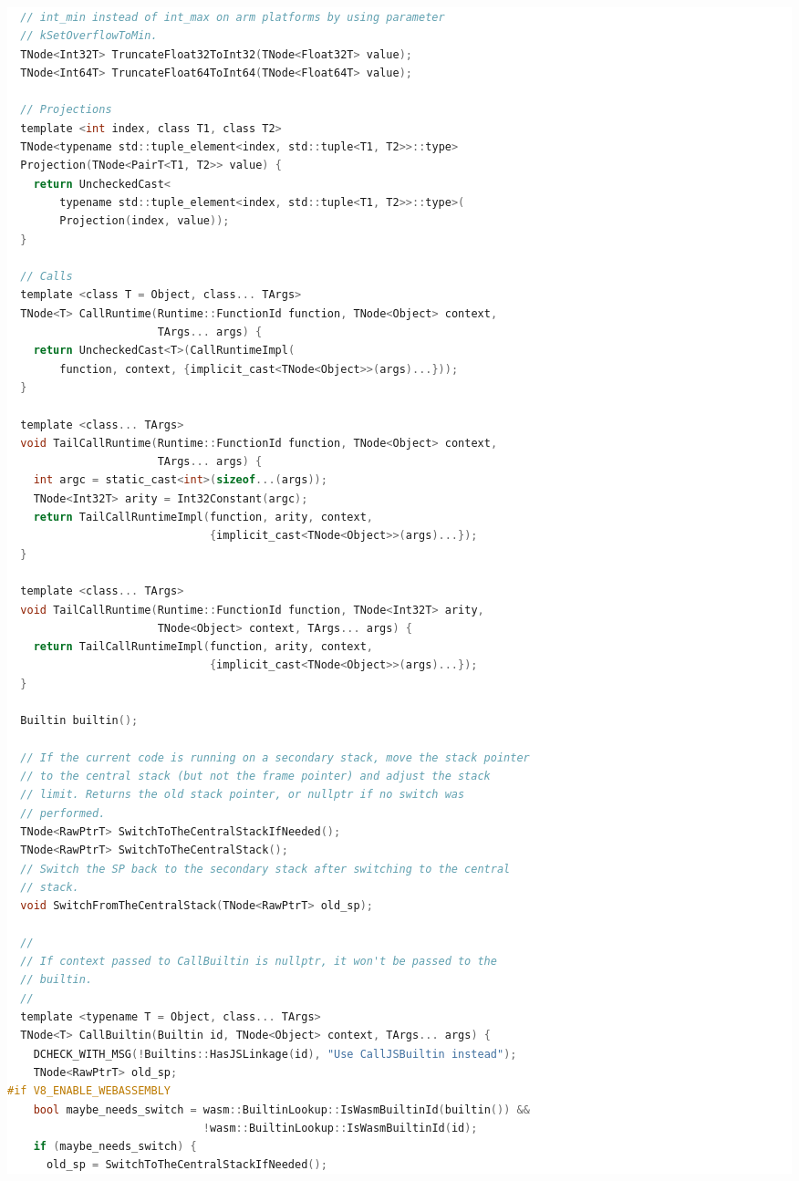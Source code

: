 ```c
  // int_min instead of int_max on arm platforms by using parameter
  // kSetOverflowToMin.
  TNode<Int32T> TruncateFloat32ToInt32(TNode<Float32T> value);
  TNode<Int64T> TruncateFloat64ToInt64(TNode<Float64T> value);

  // Projections
  template <int index, class T1, class T2>
  TNode<typename std::tuple_element<index, std::tuple<T1, T2>>::type>
  Projection(TNode<PairT<T1, T2>> value) {
    return UncheckedCast<
        typename std::tuple_element<index, std::tuple<T1, T2>>::type>(
        Projection(index, value));
  }

  // Calls
  template <class T = Object, class... TArgs>
  TNode<T> CallRuntime(Runtime::FunctionId function, TNode<Object> context,
                       TArgs... args) {
    return UncheckedCast<T>(CallRuntimeImpl(
        function, context, {implicit_cast<TNode<Object>>(args)...}));
  }

  template <class... TArgs>
  void TailCallRuntime(Runtime::FunctionId function, TNode<Object> context,
                       TArgs... args) {
    int argc = static_cast<int>(sizeof...(args));
    TNode<Int32T> arity = Int32Constant(argc);
    return TailCallRuntimeImpl(function, arity, context,
                               {implicit_cast<TNode<Object>>(args)...});
  }

  template <class... TArgs>
  void TailCallRuntime(Runtime::FunctionId function, TNode<Int32T> arity,
                       TNode<Object> context, TArgs... args) {
    return TailCallRuntimeImpl(function, arity, context,
                               {implicit_cast<TNode<Object>>(args)...});
  }

  Builtin builtin();

  // If the current code is running on a secondary stack, move the stack pointer
  // to the central stack (but not the frame pointer) and adjust the stack
  // limit. Returns the old stack pointer, or nullptr if no switch was
  // performed.
  TNode<RawPtrT> SwitchToTheCentralStackIfNeeded();
  TNode<RawPtrT> SwitchToTheCentralStack();
  // Switch the SP back to the secondary stack after switching to the central
  // stack.
  void SwitchFromTheCentralStack(TNode<RawPtrT> old_sp);

  //
  // If context passed to CallBuiltin is nullptr, it won't be passed to the
  // builtin.
  //
  template <typename T = Object, class... TArgs>
  TNode<T> CallBuiltin(Builtin id, TNode<Object> context, TArgs... args) {
    DCHECK_WITH_MSG(!Builtins::HasJSLinkage(id), "Use CallJSBuiltin instead");
    TNode<RawPtrT> old_sp;
#if V8_ENABLE_WEBASSEMBLY
    bool maybe_needs_switch = wasm::BuiltinLookup::IsWasmBuiltinId(builtin()) &&
                              !wasm::BuiltinLookup::IsWasmBuiltinId(id);
    if (maybe_needs_switch) {
      old_sp = SwitchToTheCentralStackIfNeeded();
```